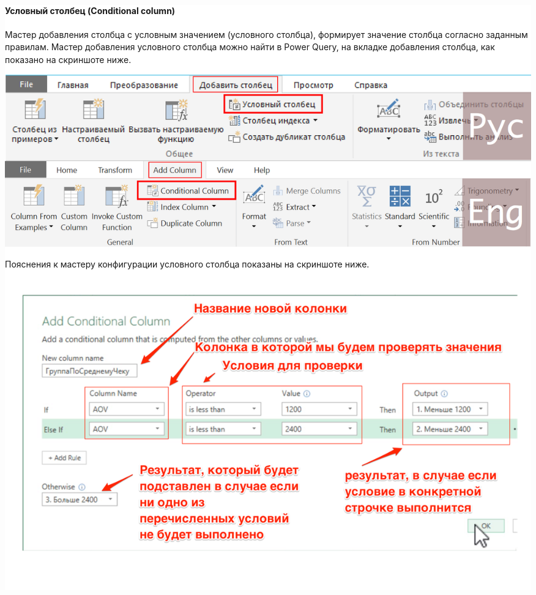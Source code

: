 
<a id="%D1%83%D1%81%D0%BB%D0%BE%D0%B2%D0%BD%D1%8B%D0%B9-%D1%81%D1%82%D0%BE%D0%BB%D0%B1%D0%B5%D1%86-conditional-column"></a>
#### Условный столбец (Conditional column)

Мастер добавления столбца с условным значением (условного столбца), формирует значение столбца согласно заданным правилам. Мастер добавления условного столбца можно найти в Power Query, на вкладке добавления столбца, как показано на скриншоте ниже. 

![](assets/ConditionalColumnManger1.png)

Пояснения к мастеру конфигурации условного столбца показаны на скриншоте ниже.

![](assets/conditional2.png)
